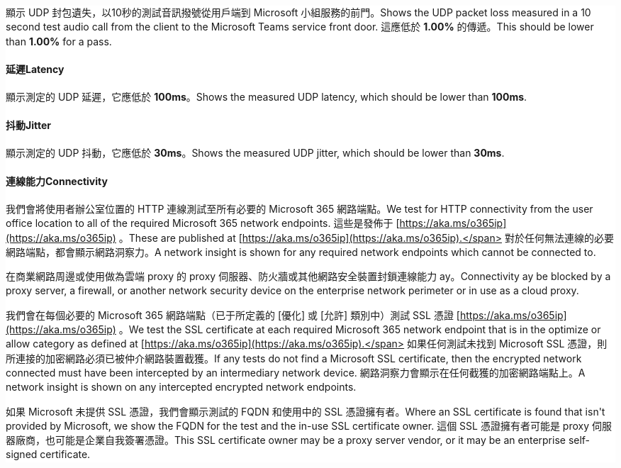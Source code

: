 <span data-ttu-id="a74ee-258">顯示 UDP 封包遺失，以10秒的測試音訊撥號從用戶端到 Microsoft 小組服務的前門。</span><span class="sxs-lookup"><span data-stu-id="a74ee-258">Shows the UDP packet loss measured in a 10 second test audio call from the client to the Microsoft Teams service front door.</span></span> <span data-ttu-id="a74ee-259">這應低於 **1.00%** 的傳遞。</span><span class="sxs-lookup"><span data-stu-id="a74ee-259">This should be lower than **1.00%** for a pass.</span></span>

#### <a name="latency"></a><span data-ttu-id="a74ee-260">延遲</span><span class="sxs-lookup"><span data-stu-id="a74ee-260">Latency</span></span>

<span data-ttu-id="a74ee-261">顯示測定的 UDP 延遲，它應低於 **100ms**。</span><span class="sxs-lookup"><span data-stu-id="a74ee-261">Shows the measured UDP latency, which should be lower than **100ms**.</span></span>

#### <a name="jitter"></a><span data-ttu-id="a74ee-262">抖動</span><span class="sxs-lookup"><span data-stu-id="a74ee-262">Jitter</span></span>

<span data-ttu-id="a74ee-263">顯示測定的 UDP 抖動，它應低於 **30ms**。</span><span class="sxs-lookup"><span data-stu-id="a74ee-263">Shows the measured UDP jitter, which should be lower than **30ms**.</span></span>

#### <a name="connectivity"></a><span data-ttu-id="a74ee-264">連線能力</span><span class="sxs-lookup"><span data-stu-id="a74ee-264">Connectivity</span></span>

<span data-ttu-id="a74ee-265">我們會將使用者辦公室位置的 HTTP 連線測試至所有必要的 Microsoft 365 網路端點。</span><span class="sxs-lookup"><span data-stu-id="a74ee-265">We test for HTTP connectivity from the user office location to all of the required Microsoft 365 network endpoints.</span></span> <span data-ttu-id="a74ee-266">這些是發佈于 [https://aka.ms/o365ip](https://aka.ms/o365ip) 。</span><span class="sxs-lookup"><span data-stu-id="a74ee-266">These are published at [https://aka.ms/o365ip](https://aka.ms/o365ip).</span></span> <span data-ttu-id="a74ee-267">對於任何無法連線的必要網路端點，都會顯示網路洞察力。</span><span class="sxs-lookup"><span data-stu-id="a74ee-267">A network insight is shown for any required network endpoints which cannot be connected to.</span></span>

<span data-ttu-id="a74ee-268">在商業網路周邊或使用做為雲端 proxy 的 proxy 伺服器、防火牆或其他網路安全裝置封鎖連線能力 ay。</span><span class="sxs-lookup"><span data-stu-id="a74ee-268">Connectivity ay be blocked by a proxy server, a firewall, or another network security device on the enterprise network perimeter or in use as a cloud proxy.</span></span>

<span data-ttu-id="a74ee-269">我們會在每個必要的 Microsoft 365 網路端點（已于所定義的 [優化] 或 [允許] 類別中）測試 SSL 憑證 [https://aka.ms/o365ip](https://aka.ms/o365ip) 。</span><span class="sxs-lookup"><span data-stu-id="a74ee-269">We test the SSL certificate at each required Microsoft 365 network endpoint that is in the optimize or allow category as defined at [https://aka.ms/o365ip](https://aka.ms/o365ip).</span></span> <span data-ttu-id="a74ee-270">如果任何測試未找到 Microsoft SSL 憑證，則所連接的加密網路必須已被仲介網路裝置截獲。</span><span class="sxs-lookup"><span data-stu-id="a74ee-270">If any tests do not find a Microsoft SSL certificate, then the encrypted network connected must have been intercepted by an intermediary network device.</span></span> <span data-ttu-id="a74ee-271">網路洞察力會顯示在任何截獲的加密網路端點上。</span><span class="sxs-lookup"><span data-stu-id="a74ee-271">A network insight is shown on any intercepted encrypted network endpoints.</span></span>

<span data-ttu-id="a74ee-272">如果 Microsoft 未提供 SSL 憑證，我們會顯示測試的 FQDN 和使用中的 SSL 憑證擁有者。</span><span class="sxs-lookup"><span data-stu-id="a74ee-272">Where an SSL certificate is found that isn't provided by Microsoft, we show the FQDN for the test and the in-use SSL certificate owner.</span></span> <span data-ttu-id="a74ee-273">這個 SSL 憑證擁有者可能是 proxy 伺服器廠商，也可能是企業自我簽署憑證。</span><span class="sxs-lookup"><span data-stu-id="a74ee-273">This SSL certificate owner may be a proxy server vendor, or it may be an enterprise self-signed certificate.</span></span>
